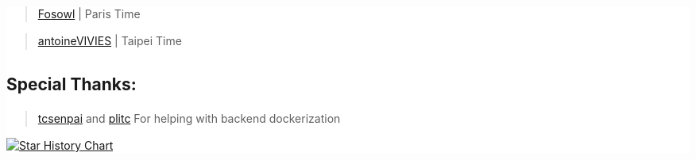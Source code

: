  > [Fosowl](https://github.com/Fosowl) | Paris Time 

 > [antoineVIVIES](https://github.com/antoineVIVIES) | Taipei Time 

## Special Thanks:

 > [tcsenpai](https://github.com/tcsenpai) and [plitc](https://github.com/plitc) For helping with backend dockerization

[![Star History Chart](https://api.star-history.com/svg?repos=Fosowl/agenticSeek&type=Date)](https://www.star-history.com/#Fosowl/agenticSeek&Date)
